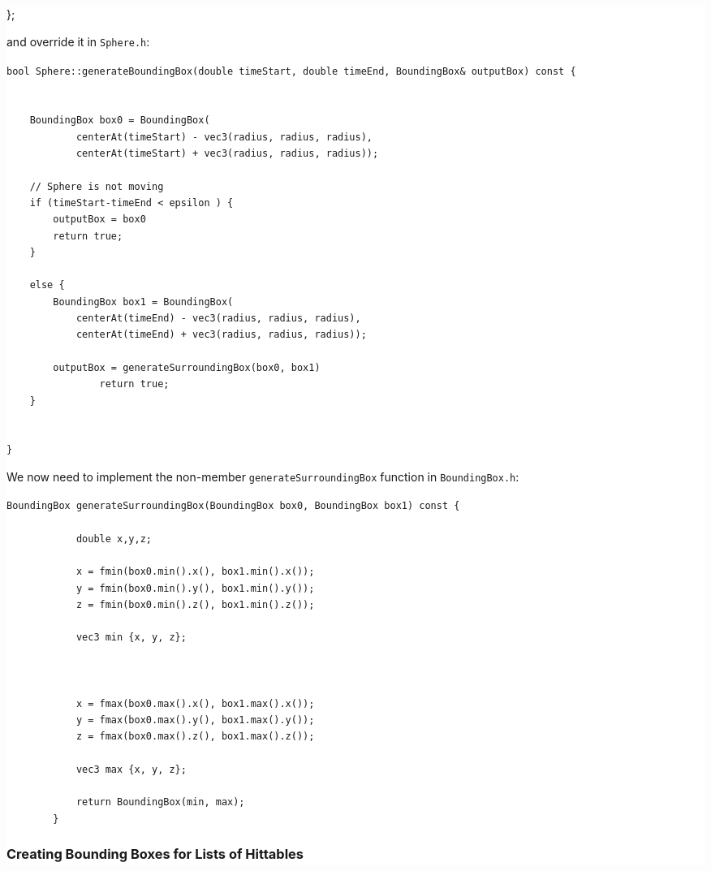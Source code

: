 };
</code></pre>

and override it in `Sphere.h`:

<pre><code class="language-cpp">bool Sphere::generateBoundingBox(double timeStart, double timeEnd, BoundingBox& outputBox) const {
	
	
	BoundingBox box0 = BoundingBox(
			centerAt(timeStart) - vec3(radius, radius, radius),
			centerAt(timeStart) + vec3(radius, radius, radius));

	// Sphere is not moving
	if (timeStart-timeEnd &lt; epsilon ) {
		outputBox = box0
		return true;
	}

	else {
		BoundingBox box1 = BoundingBox(
			centerAt(timeEnd) - vec3(radius, radius, radius),
			centerAt(timeEnd) + vec3(radius, radius, radius));
		
		outputBox = generateSurroundingBox(box0, box1)
                return true;
	}

	
}
</code></pre>

We now need to implement the non-member `generateSurroundingBox` function in `BoundingBox.h`:


<pre><code class="language-cpp">BoundingBox generateSurroundingBox(BoundingBox box0, BoundingBox box1) const {
            
            double x,y,z;

            x = fmin(box0.min().x(), box1.min().x());
            y = fmin(box0.min().y(), box1.min().y());
            z = fmin(box0.min().z(), box1.min().z());

            vec3 min {x, y, z};



            x = fmax(box0.max().x(), box1.max().x());
            y = fmax(box0.max().y(), box1.max().y());
            z = fmax(box0.max().z(), box1.max().z());

            vec3 max {x, y, z};

            return BoundingBox(min, max);
        }
</code></pre>


### Creating Bounding Boxes for Lists of Hittables 
